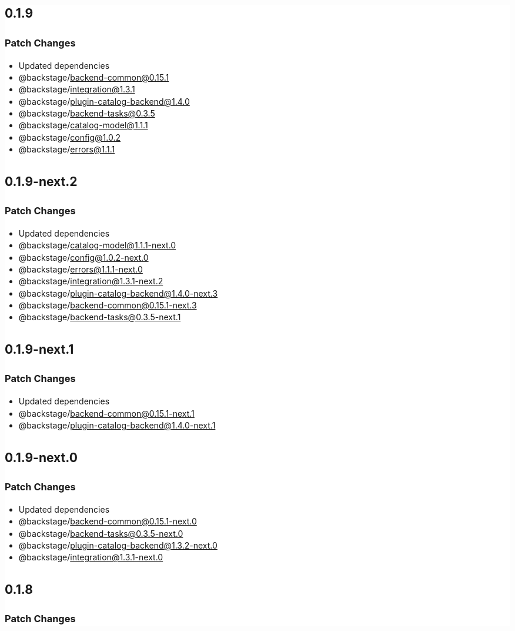 ## 0.1.9

### Patch Changes

- Updated dependencies
 - @backstage/backend-common@0.15.1
 - @backstage/integration@1.3.1
 - @backstage/plugin-catalog-backend@1.4.0
 - @backstage/backend-tasks@0.3.5
 - @backstage/catalog-model@1.1.1
 - @backstage/config@1.0.2
 - @backstage/errors@1.1.1

## 0.1.9-next.2

### Patch Changes

- Updated dependencies
 - @backstage/catalog-model@1.1.1-next.0
 - @backstage/config@1.0.2-next.0
 - @backstage/errors@1.1.1-next.0
 - @backstage/integration@1.3.1-next.2
 - @backstage/plugin-catalog-backend@1.4.0-next.3
 - @backstage/backend-common@0.15.1-next.3
 - @backstage/backend-tasks@0.3.5-next.1

## 0.1.9-next.1

### Patch Changes

- Updated dependencies
 - @backstage/backend-common@0.15.1-next.1
 - @backstage/plugin-catalog-backend@1.4.0-next.1

## 0.1.9-next.0

### Patch Changes

- Updated dependencies
 - @backstage/backend-common@0.15.1-next.0
 - @backstage/backend-tasks@0.3.5-next.0
 - @backstage/plugin-catalog-backend@1.3.2-next.0
 - @backstage/integration@1.3.1-next.0

## 0.1.8

### Patch Changes
